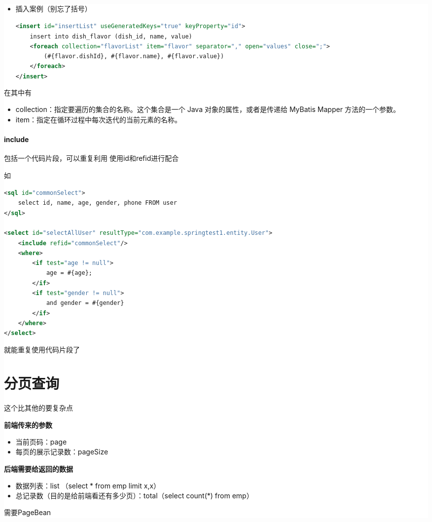 - 插入案例（别忘了括号）

  ```xml
  <insert id="insertList" useGeneratedKeys="true" keyProperty="id">
      insert into dish_flavor (dish_id, name, value)
      <foreach collection="flavorList" item="flavor" separator="," open="values" close=";">
          (#{flavor.dishId}, #{flavor.name}, #{flavor.value})
      </foreach>
  </insert>
  ```

在其中有

- collection：指定要遍历的集合的名称。这个集合是一个 Java 对象的属性，或者是传递给 MyBatis Mapper 方法的一个参数。
- item：指定在循环过程中每次迭代的当前元素的名称。

#### include

包括一个代码片段，可以重复利用 使用id和refid进行配合

如

```xml
<sql id="commonSelect">
    select id, name, age, gender, phone FROM user
</sql>

<select id="selectAllUser" resultType="com.example.springtest1.entity.User">
    <include refid="commonSelect"/>
    <where>
        <if test="age != null">
            age = #{age};
        </if>
        <if test="gender != null">
            and gender = #{gender}
        </if>
    </where>
</select>
```

就能重复使用代码片段了

# 分页查询

这个比其他的要复杂点

**前端传来的参数**

- 当前页码：page
- 每页的展示记录数：pageSize

**后端需要给返回的数据**

- 数据列表：list （select * from emp limit x,x）
- 总记录数（目的是给前端看还有多少页）：total（select count(*) from emp）

需要PageBean
